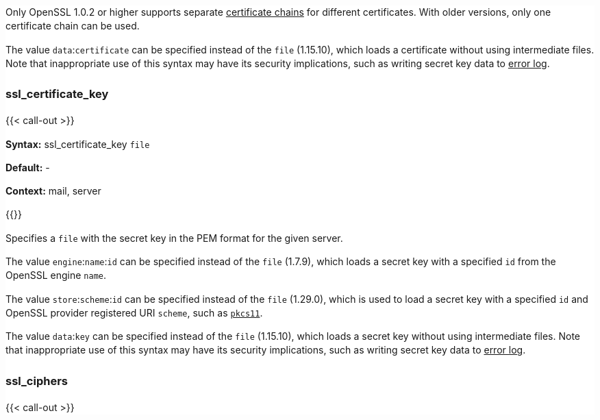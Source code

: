 
Only OpenSSL 1.0.2 or higher supports separate
[certificate
chains](/nginx/module-reference/../http/configuring_https_servers#chains)
for different certificates.
With older versions, only one certificate chain can be used.

The value
`data`:`certificate`
can be specified instead of the `file` (1.15.10),
which loads a certificate
without using intermediate files.
Note that inappropriate use of this syntax may have its security implications,
such as writing secret key data to
[error log](/nginx/module-reference/../ngx_core_module#error_log).
### ssl_certificate_key

{{< call-out >}}

**Syntax:** ssl_certificate_key `file`

**Default:** -

**Context:** mail, server


{{</call-out>}}


Specifies a `file` with the secret key in the PEM format
for the given server.

The value
`engine`:`name`:`id`
can be specified instead of the `file` (1.7.9),
which loads a secret key with a specified `id`
from the OpenSSL engine `name`.

The value
`store`:`scheme`:`id`
can be specified instead of the `file` (1.29.0),
which is used to load a secret key with a specified `id`
and OpenSSL provider registered URI `scheme`, such as
[`pkcs11`](https://datatracker.ietf.org/doc/html/rfc7512).

The value
`data`:`key`
can be specified instead of the `file` (1.15.10),
which loads a secret key without using intermediate files.
Note that inappropriate use of this syntax may have its security implications,
such as writing secret key data to
[error log](/nginx/module-reference/../ngx_core_module#error_log).
### ssl_ciphers

{{< call-out >}}
